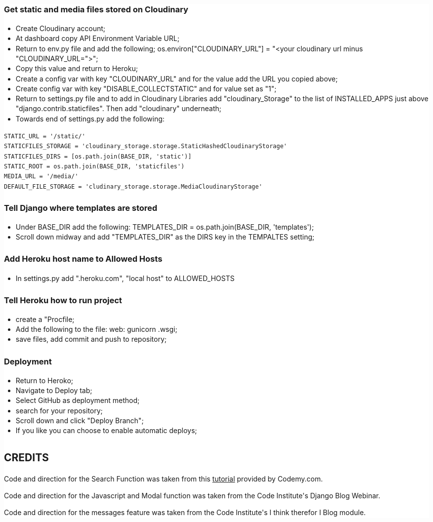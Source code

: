 ### Get static and media files stored on Cloudinary
- Create Cloudinary account;
- At dashboard copy API Environment Variable URL;
- Return to env.py file and add the following; os.environ["CLOUDINARY_URL"] = "<your cloudinary url minus "CLOUDINARY_URL=">";
- Copy this value and return to Heroku;
- Create a config var with key "CLOUDINARY_URL" and for the value add the URL you copied above;
- Create config var with key "DISABLE_COLLECTSTATIC" and for value set as "1";
- Return to settings.py file and to add in Cloudinary Libraries add "cloudinary_Storage" to the list of INSTALLED_APPS just above "django.contrib.staticfiles". Then add "cloudinary" underneath;
- Towards end of settings.py add the following:
```
STATIC_URL = '/static/'
STATICFILES_STORAGE = 'cloudinary_storage.storage.StaticHashedCloudinaryStorage'
STATICFILES_DIRS = [os.path.join(BASE_DIR, 'static')]
STATIC_ROOT = os.path.join(BASE_DIR, 'staticfiles')
MEDIA_URL = '/media/'
DEFAULT_FILE_STORAGE = 'cludinary_storage.storage.MediaCloudinaryStorage'
```

### Tell Django where templates are stored
- Under BASE_DIR add the following: TEMPLATES_DIR = os.path.join(BASE_DIR, 'templates');
- Scroll down midway and add "TEMPLATES_DIR" as the DIRS key in the TEMPALTES setting;

### Add Heroku host name to Allowed Hosts
- In settings.py add "<your heroku app name>.heroku.com", "local host" to ALLOWED_HOSTS

### Tell Heroku how to run project
- create a "Procfile;
- Add the following to the file: web: gunicorn <your app name>.wsgi;
- save files, add commit and push to repository;

### Deployment
- Return to Heroko;
- Navigate to Deploy tab;
- Select GitHub as deployment method;
- search for your repository;
- Scroll down and click "Deploy Branch";
- If you like you can choose to enable automatic deploys;



## CREDITS
Code and direction for the Search Function was taken from this [tutorial](https://www.youtube.com/watch?v=AGtae4L5Bb) provided by Codemy.com.

Code and direction for the Javascript and Modal function was taken from the Code Institute's Django Blog Webinar.

Code and direction for the messages feature was taken from the Code Institute's I think therefor I Blog module.
